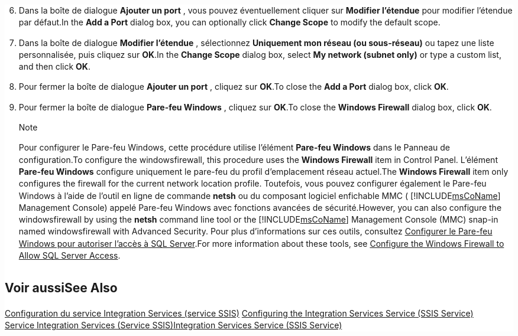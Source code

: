 6.  <span data-ttu-id="949a4-140">Dans la boîte de dialogue **Ajouter un port** , vous pouvez éventuellement cliquer sur **Modifier l’étendue** pour modifier l’étendue par défaut.</span><span class="sxs-lookup"><span data-stu-id="949a4-140">In the **Add a Port** dialog box, you can optionally click **Change Scope** to modify the default scope.</span></span>  
  
7.  <span data-ttu-id="949a4-141">Dans la boîte de dialogue **Modifier l’étendue** , sélectionnez **Uniquement mon réseau (ou sous-réseau)** ou tapez une liste personnalisée, puis cliquez sur **OK**.</span><span class="sxs-lookup"><span data-stu-id="949a4-141">In the **Change Scope** dialog box, select **My network (subnet only)** or type a custom list, and then click **OK**.</span></span>  
  
8.  <span data-ttu-id="949a4-142">Pour fermer la boîte de dialogue **Ajouter un port** , cliquez sur **OK**.</span><span class="sxs-lookup"><span data-stu-id="949a4-142">To close the **Add a Port** dialog box, click **OK**.</span></span>  
  
9. <span data-ttu-id="949a4-143">Pour fermer la boîte de dialogue **Pare-feu Windows** , cliquez sur **OK**.</span><span class="sxs-lookup"><span data-stu-id="949a4-143">To close the **Windows Firewall** dialog box, click **OK**.</span></span>  
  
    > [!NOTE]  
    >  <span data-ttu-id="949a4-144">Pour configurer le Pare-feu Windows, cette procédure utilise l’élément **Pare-feu Windows** dans le Panneau de configuration.</span><span class="sxs-lookup"><span data-stu-id="949a4-144">To configure the windowsfirewall, this procedure uses the **Windows Firewall** item in Control Panel.</span></span> <span data-ttu-id="949a4-145">L’élément **Pare-feu Windows** configure uniquement le pare-feu du profil d’emplacement réseau actuel.</span><span class="sxs-lookup"><span data-stu-id="949a4-145">The **Windows Firewall** item only configures the firewall for the current network location profile.</span></span> <span data-ttu-id="949a4-146">Toutefois, vous pouvez configurer également le Pare-feu Windows à l’aide de l’outil en ligne de commande **netsh** ou du composant logiciel enfichable MMC ( [!INCLUDE[msCoName](../includes/msconame-md.md)] Management Console) appelé Pare-feu Windows avec fonctions avancées de sécurité.</span><span class="sxs-lookup"><span data-stu-id="949a4-146">However, you can also configure the windowsfirewall by using the **netsh** command line tool or the [!INCLUDE[msCoName](../includes/msconame-md.md)] Management Console (MMC) snap-in named windowsfirewall with Advanced Security.</span></span> <span data-ttu-id="949a4-147">Pour plus d’informations sur ces outils, consultez [Configurer le Pare-feu Windows pour autoriser l’accès à SQL Server](../../2014/sql-server/install/configure-the-windows-firewall-to-allow-sql-server-access.md).</span><span class="sxs-lookup"><span data-stu-id="949a4-147">For more information about these tools, see [Configure the Windows Firewall to Allow SQL Server Access](../../2014/sql-server/install/configure-the-windows-firewall-to-allow-sql-server-access.md).</span></span>  
  
## <a name="see-also"></a><span data-ttu-id="949a4-148">Voir aussi</span><span class="sxs-lookup"><span data-stu-id="949a4-148">See Also</span></span>  
 <span data-ttu-id="949a4-149">[Configuration du service Integration Services &#40;service SSIS&#41;](service/integration-services-service-ssis-service.md) </span><span class="sxs-lookup"><span data-stu-id="949a4-149">[Configuring the Integration Services Service &#40;SSIS Service&#41;](service/integration-services-service-ssis-service.md) </span></span>  
 [<span data-ttu-id="949a4-150">Service Integration Services &#40;Service SSIS&#41;</span><span class="sxs-lookup"><span data-stu-id="949a4-150">Integration Services Service &#40;SSIS Service&#41;</span></span>](service/integration-services-service-ssis-service.md)  
  
  
